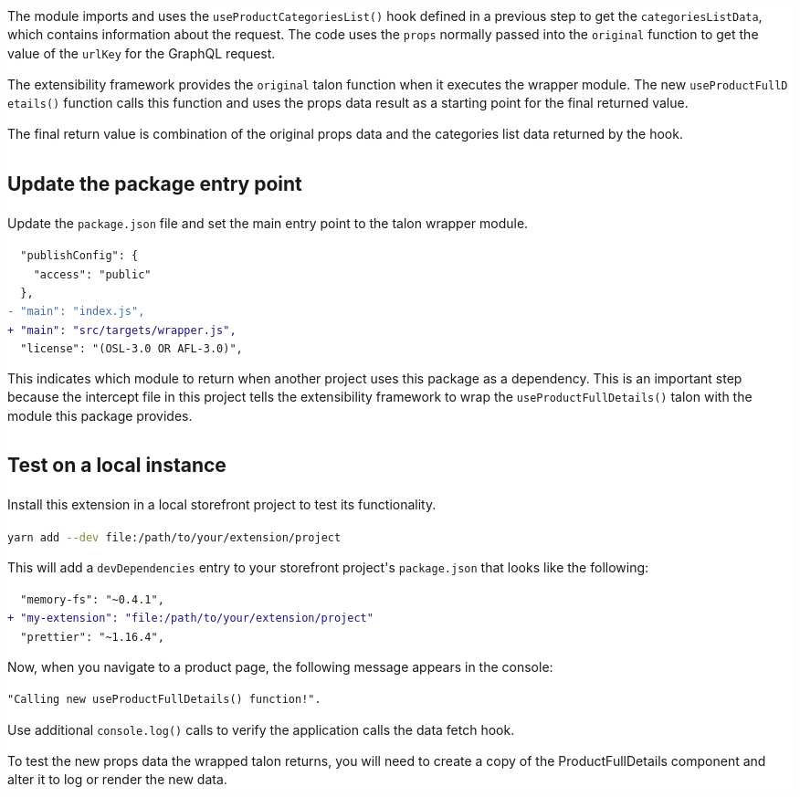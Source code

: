 The module imports and uses the `useProductCategoriesList()` hook defined in a previous step to get the `categoriesListData`, which contains information about the request.
The code uses the `props` normally passed into the `original` function to get the value of the `urlKey` for the GraphQL request.

The extensibility framework provides the `original` talon function when it executes the wrapper module.
The new `useProductFullDetails()` function calls this function and uses the props data result as a starting point for the final returned value.

The final return value is combination of the original props data and the categories list data returned by the hook.

## Update the package entry point

Update the `package.json` file and set the main entry point to the talon wrapper module.

```diff
  "publishConfig": {
    "access": "public"
  },
- "main": "index.js",
+ "main": "src/targets/wrapper.js",
  "license": "(OSL-3.0 OR AFL-3.0)",
```

This indicates which module to return when another project uses this package as a dependency.
This is an important step because the intercept file in this project tells the extensibility framework to wrap the `useProductFullDetails()` talon with the module this package provides.

## Test on a local instance

Install this extension in a local storefront project to test its functionality.

```sh
yarn add --dev file:/path/to/your/extension/project
```

This will add a `devDependencies` entry to your storefront project's `package.json` that looks like the following:

```diff
  "memory-fs": "~0.4.1",
+ "my-extension": "file:/path/to/your/extension/project"
  "prettier": "~1.16.4",
```

Now, when you navigate to a product page, the following message appears in the console:

```text
"Calling new useProductFullDetails() function!".
```

Use additional `console.log()` calls to verify the application calls the data fetch hook.


To test the new props data the wrapped talon returns, you will need to create a copy of the ProductFullDetails component and alter it to log or render the new data.

[`npm init`]: https://docs.npmjs.com/cli/init
[`yarn init`]: https://classic.yarnpkg.com/en/docs/cli/init/
[plugins (interceptors)]: https://devdocs.magento.com/guides/v2.4/extension-dev-guide/plugins.html 

